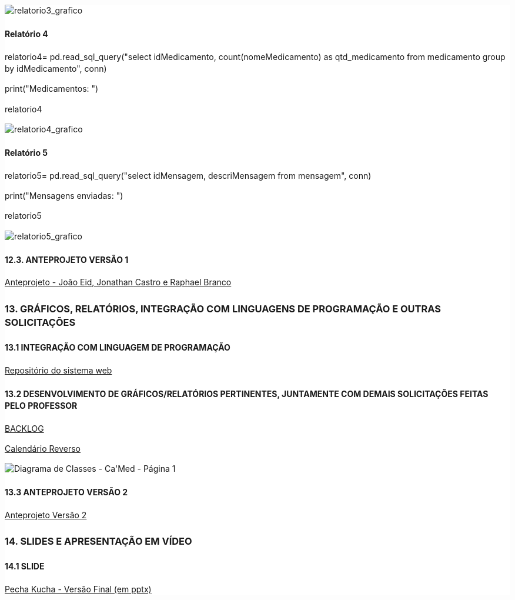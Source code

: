 ![relatorio3_grafico](https://user-images.githubusercontent.com/108133362/204066177-442fcb30-d065-4e5c-a31c-55aeecfa0778.jpg)

<p><h4>Relatório 4</h4></p>
<p>relatorio4= pd.read_sql_query("select idMedicamento, count(nomeMedicamento) as qtd_medicamento from medicamento group by idMedicamento", conn)</p>
<p>print("Medicamentos: ")</p>
<p>relatorio4</p>

![relatorio4_grafico](https://user-images.githubusercontent.com/108133362/204066310-dd426ec4-34ff-4c47-89eb-61b1907eadb2.jpg)

<p><h4>Relatório 5</h4></p>
<p>relatorio5= pd.read_sql_query("select idMensagem, descriMensagem from mensagem", conn)</p>
<p>print("Mensagens enviadas:  ")</p>
<p>relatorio5</p>

![relatorio5_grafico](https://user-images.githubusercontent.com/108133362/204066378-136e67be-376a-44a7-b1f0-6044ef1f3391.jpg)

 #### 12.3. ANTEPROJETO VERSÃO 1
 
[Anteprojeto - João Eid, Jonathan Castro e Raphael Branco](https://github.com/branquitoRaph/Trabalho_1_PI_Desist/files/9075626/Anteprojeto.-.Joao.Eid.Jonathan.Castro.e.Raphael.Branco.pdf)


### 13. GRÁFICOS, RELATÓRIOS, INTEGRAÇÃO COM LINGUAGENS DE PROGRAMAÇÃO E OUTRAS SOLICITAÇÕES<br>

 #### 13.1 INTEGRAÇÃO COM LINGUAGEM DE PROGRAMAÇÃO
 
 [Repositório do sistema web](https://github.com/branquitoRaph/camed_novo)
 
 #### 13.2 DESENVOLVIMENTO DE GRÁFICOS/RELATÓRIOS PERTINENTES, JUNTAMENTE COM DEMAIS SOLICITAÇÕES FEITAS PELO PROFESSOR
 
 [BACKLOG](https://github.com/branquitoRaph/Documentacao---CA-MED/files/10095456/Joao.Eid.Jonathan.Castro.e.Raphael.Branco.-.BACKLOG.-.Pagina1.pdf)
 
 [Calendário Reverso](https://github.com/branquitoRaph/Documentacao---CA-MED/files/10095464/Joao.Eid.Jonathan.Castro.e.Raphael.Branco.-.Calendario.Reverso.pdf)
 
 
 ![Diagrama de Classes - Ca'Med - Página 1](https://user-images.githubusercontent.com/108133362/204067865-e91cda3d-fdea-479a-8a46-b2b64bc95c1b.png)

 
 #### 13.3 ANTEPROJETO VERSÃO 2
 
 [Anteprojeto Versão 2](https://github.com/branquitoRaph/Documentacao---CA-MED/files/10095513/Anteprojeto.Versao.2.-.Joao.Eid.Jonathan.Castro.e.Raphael.Branco.pdf)


### 14. SLIDES E APRESENTAÇÃO EM VÍDEO<br>

 #### 14.1 SLIDE
 
 [Pecha Kucha - Versão Final (em pptx)](https://github.com/branquitoRaph/Documentacao---CA-MED/files/10095516/Pecha.Kucha.-.Versao.Final.pptx)
 